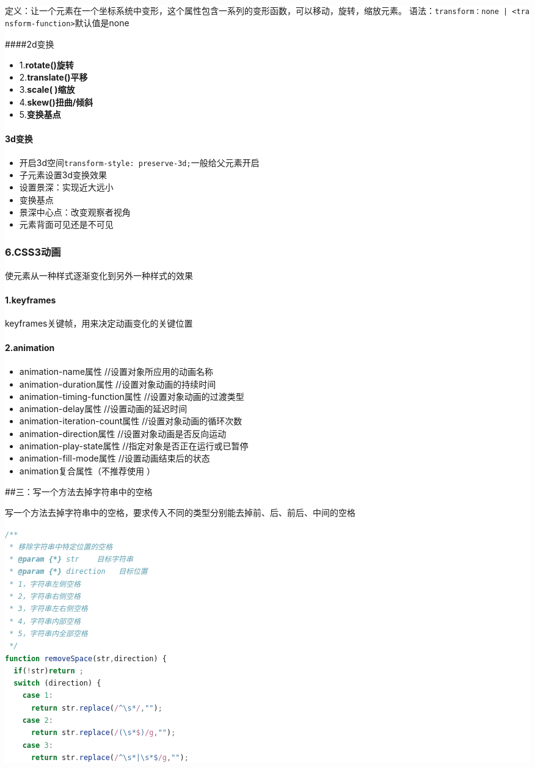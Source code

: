 定义：让一个元素在一个坐标系统中变形，这个属性包含一系列的变形函数，可以移动，旋转，缩放元素。 
语法：`transform：none | <transform-function>`默认值是none 

####2d变换

- 1.**rotate()旋转**
- 2.**translate()平移**
- 3.**scale( )缩放**
- 4.**skew()扭曲/倾斜**
- 5.**变换基点**

#### 3d变换

- 开启3d空间`transform-style: preserve-3d;`一般给父元素开启 
- 子元素设置3d变换效果
- 设置景深：实现近大远小 
- 变换基点 
- 景深中心点：改变观察者视角 
- 元素背面可见还是不可见



### 6.CSS3动画

使元素从一种样式逐渐变化到另外一种样式的效果

#### 1.keyframes

keyframes关键帧，用来决定动画变化的关键位置 

#### 2.animation

- animation-name属性 //设置对象所应用的动画名称 
- animation-duration属性 //设置对象动画的持续时间 
- animation-timing-function属性 //设置对象动画的过渡类型
- animation-delay属性 //设置动画的延迟时间
- animation-iteration-count属性 //设置对象动画的循环次数 
- animation-direction属性 //设置对象动画是否反向运动 
- animation-play-state属性 //指定对象是否正在运行或已暂停 
- animation-fill-mode属性   //设置动画结束后的状态
- animation复合属性（不推荐使用 ）



##三：写一个方法去掉字符串中的空格

写一个方法去掉字符串中的空格，要求传入不同的类型分别能去掉前、后、前后、中间的空格



```js
/**
 * 移除字符串中特定位置的空格
 * @param {*} str    目标字符串
 * @param {*} direction   目标位置
 * 1，字符串左侧空格
 * 2，字符串右侧空格
 * 3，字符串左右侧空格
 * 4，字符串内部空格
 * 5，字符串内全部空格
 */
function removeSpace(str,direction) {
  if(!str)return ;
  switch (direction) {
    case 1:
      return str.replace(/^\s*/,"");
    case 2:
      return str.replace(/(\s*$)/g,"");
    case 3:
      return str.replace(/^\s*|\s*$/g,"");
```